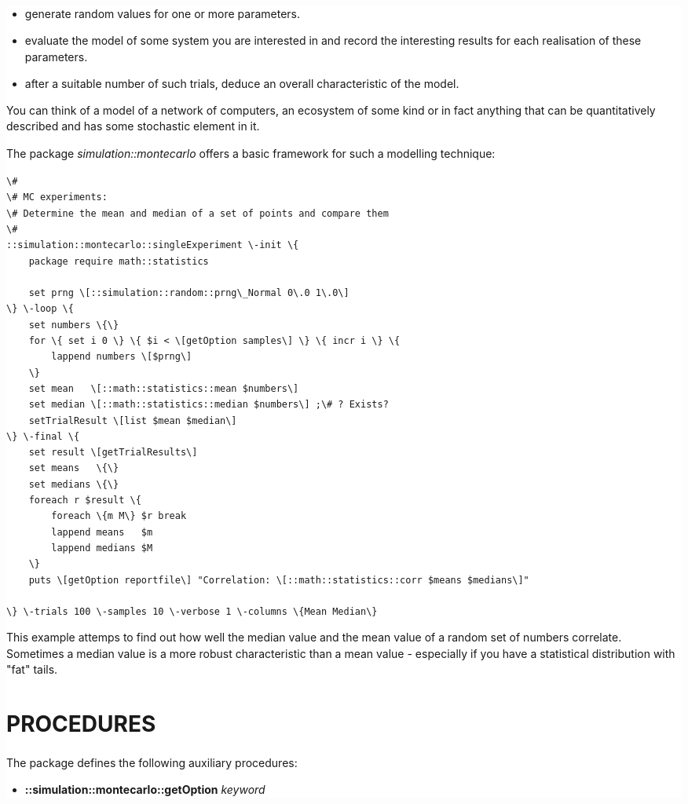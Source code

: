   - generate random values for one or more parameters\.

  - evaluate the model of some system you are interested in and record the
    interesting results for each realisation of these parameters\.

  - after a suitable number of such trials, deduce an overall characteristic of
    the model\.

You can think of a model of a network of computers, an ecosystem of some kind or
in fact anything that can be quantitatively described and has some stochastic
element in it\.

The package *simulation::montecarlo* offers a basic framework for such a
modelling technique:

    \#
    \# MC experiments:
    \# Determine the mean and median of a set of points and compare them
    \#
    ::simulation::montecarlo::singleExperiment \-init \{
        package require math::statistics

        set prng \[::simulation::random::prng\_Normal 0\.0 1\.0\]
    \} \-loop \{
        set numbers \{\}
        for \{ set i 0 \} \{ $i < \[getOption samples\] \} \{ incr i \} \{
            lappend numbers \[$prng\]
        \}
        set mean   \[::math::statistics::mean $numbers\]
        set median \[::math::statistics::median $numbers\] ;\# ? Exists?
        setTrialResult \[list $mean $median\]
    \} \-final \{
        set result \[getTrialResults\]
        set means   \{\}
        set medians \{\}
        foreach r $result \{
            foreach \{m M\} $r break
            lappend means   $m
            lappend medians $M
        \}
        puts \[getOption reportfile\] "Correlation: \[::math::statistics::corr $means $medians\]"

    \} \-trials 100 \-samples 10 \-verbose 1 \-columns \{Mean Median\}

This example attemps to find out how well the median value and the mean value of
a random set of numbers correlate\. Sometimes a median value is a more robust
characteristic than a mean value \- especially if you have a statistical
distribution with "fat" tails\.

# <a name='section2'></a>PROCEDURES

The package defines the following auxiliary procedures:

  - <a name='1'></a>__::simulation::montecarlo::getOption__ *keyword*


[//000000001]: # (simulation::montecarlo \- Tcl Simulation Tools)
[//000000002]: # (Generated from file 'montecarlo\.man' by tcllib/doctools with format 'markdown')
[//000000003]: # (Copyright &copy; 2008 Arjen Markus <arjenmarkus@users\.sourceforge\.net>)
[//000000004]: # (simulation::montecarlo\(n\) 0\.1 tcllib "Tcl Simulation Tools")